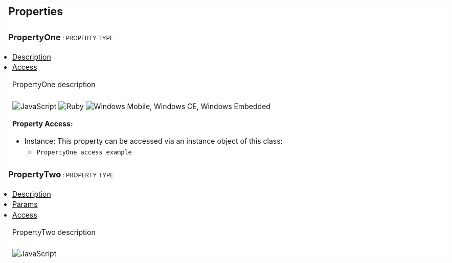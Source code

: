 

<a name='Properties'></a>
<h2><i class='icon-list'></i>Properties</h2>

<a name='pPropertyOne'></a>
<div class=' method  js ruby' id='pPropertyOne'>
	<h3><strong>PropertyOne</strong><span style='font-size:.7em;font-weight:normal;'> : <span class='text-info'>PROPERTY TYPE</span>  </span></h3>
	<ul class="nav nav-tabs" style="padding-left:8px">
		<li class='active'><a href="#pPropertyOne1" data-toggle="tab">Description</a></li>
		<li><a href="#pPropertyOne6" data-toggle="tab">Access</a></li>
	</ul>
	<div class='tab-content' style='padding-left:8px' id='tc-PropertyOne'>
		<div class="tab-pane fade active in" id="pPropertyOne1">
			<p>PropertyOne description</p><p>
			<div>
				<p>
					<img src="/img/js.png" style="width: 20px;padding-top: 8px" rel="tooltip" title="JavaScript">
					<img src="/img/ruby.png" style="width: 20px;padding-top: 8px" rel="tooltip" title="Ruby">
					<img src="/img/windowsmobile.png" style="height: 20px;padding-top: 8px" rel="tooltip" title="Windows Mobile, Windows CE, Windows Embedded">
				</p>
			</div>
		</p>
	</div>
	<div class="tab-pane fade" id="pPropertyOne2"></div>
	<div class="tab-pane fade" id="pPropertyOne5"></div>
	<div class="tab-pane fade" id="pPropertyOne6"><div>
		<p>
			<strong>Property Access:</strong>
		</p>
		<ul>
			<li>
				<i class="icon-file"></i>Instance: This property can be accessed via an instance object of this class: 
				<ul>
					<li><code>PropertyOne access example</code></li>
				</ul>
			</li>
		</ul>
	</div>
</div>
</div>
</div>

<a name='pPropertyTwo'></a>
<div class=' method  js ruby ios' id='pPropertyTwo'>
	<h3><strong>PropertyTwo</strong><span style='font-size:.7em;font-weight:normal;'> : <span class='text-info'>PROPERTY TYPE</span>  </span></h3>
	<ul class="nav nav-tabs" style="padding-left:8px">
		<li class='active'>
			<a href="#pPropertyTwo1" data-toggle="tab">Description</a>
		</li>
		<li><a href="#pPropertyTwo2" data-toggle="tab">Params</a></li>
		<li><a href="#pPropertyTwo6" data-toggle="tab">Access</a></li>
	</ul>
	<div class='tab-content' style='padding-left:8px' id='tc-PropertyTwo'>
		<div class="tab-pane fade active in" id="pPropertyTwo1">
			<p>PropertyTwo description</p><p>
			<div>
				<p>
					<img src="/img/js.png" style="width: 20px;padding-top: 8px" rel="tooltip" title="JavaScript">